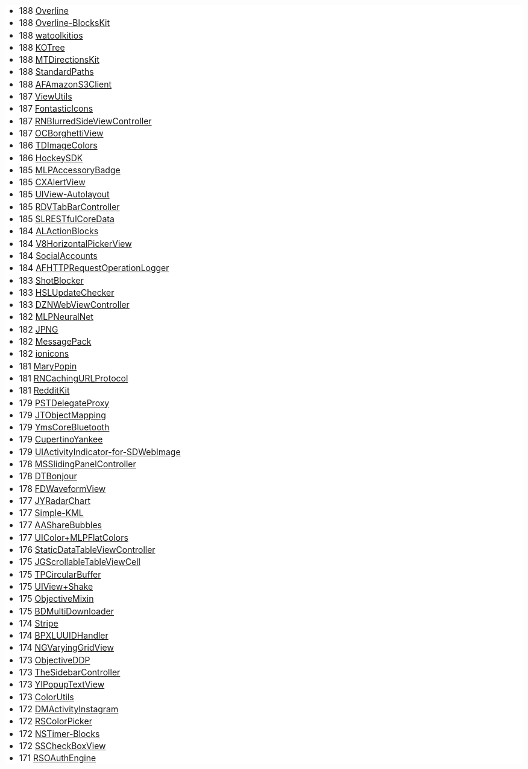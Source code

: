 * 188 [Overline](https://github.com/yaakaito/Overline)
* 188 [Overline-BlocksKit](https://github.com/yaakaito/Overline)
* 188 [watoolkitios](https://github.com/WindowsAzure-Toolkits/wa-toolkit-ios.git)
* 188 [KOTree](https://github.com/adamhoracek/KOTree)
* 188 [MTDirectionsKit](https://github.com/myell0w/MTDirectionsKit)
* 188 [StandardPaths](https://github.com/nicklockwood/StandardPaths)
* 188 [AFAmazonS3Client](https://github.com/AFNetworking/AFAmazonS3Client)
* 187 [ViewUtils](https://github.com/nicklockwood/ViewUtils)
* 187 [FontasticIcons](https://github.com/AlexDenisov/FontasticIcons)
* 187 [RNBlurredSideViewController](https://github.com/cwenboshi/RNBlurredSideViewController)
* 187 [OCBorghettiView](https://github.com/otaviocc/OCBorghettiView)
* 186 [TDImageColors](http://github.com/timominous/TDImageColors)
* 186 [HockeySDK](http://hockeyapp.net/)
* 185 [MLPAccessoryBadge](https://github.com/EddyBorja/MLPAccessoryBadge)
* 185 [CXAlertView](https://github.com/ChrisXu1221/CXAlertView)
* 185 [UIView-Autolayout](https://github.com/jrturton/UIView-Autolayout)
* 185 [RDVTabBarController](https://github.com/robbdimitrov/RDVTabBarController)
* 185 [SLRESTfulCoreData](https://github.com/OliverLetterer/SLRESTfulCoreData)
* 184 [ALActionBlocks](https://github.com/lavoy/ALActionBlocks)
* 184 [V8HorizontalPickerView](https://github.com/veader/V8HorizontalPickerView)
* 184 [SocialAccounts](https://github.com/aporat/SocialAccounts.git)
* 184 [AFHTTPRequestOperationLogger](https://github.com/AFNetworking/AFHTTPRequestOperationLogger)
* 183 [ShotBlocker](https://github.com/clayallsopp/shotblocker)
* 183 [HSLUpdateChecker](https://github.com/Handelabra/HSLUpdateChecker)
* 183 [DZNWebViewController](https://github.com/dzenbot/DZNWebViewController)
* 182 [MLPNeuralNet](http://nikolaypavlov.github.io/MLPNeuralNet/)
* 182 [JPNG](https://github.com/nicklockwood/JPNG)
* 182 [MessagePack](https://github.com/msgpack/msgpack-objectivec)
* 182 [ionicons](https://github.com/TapTemplate/ionicons-iOS)
* 181 [MaryPopin](https://github.com/Backelite/MaryPopin)
* 181 [RNCachingURLProtocol](https://github.com/rnapier/RNCachingURLProtocol)
* 181 [RedditKit](https://github.com/samsymons/RedditKit)
* 179 [PSTDelegateProxy](https://github.com/steipete/PSTDelegateProxy)
* 179 [JTObjectMapping](http://github.com/jamztang/JTObjectMapping)
* 179 [YmsCoreBluetooth](https://github.com/kickingvegas/YmsCoreBluetooth)
* 179 [CupertinoYankee](https://github.com/mattt/CupertinoYankee)
* 179 [UIActivityIndicator-for-SDWebImage](https://github.com/JJSaccolo/UIActivityIndicator-for-SDWebImage)
* 178 [MSSlidingPanelController](https://github.com/SebastienMichoy/MSSlidingPanelController)
* 178 [DTBonjour](https://github.com/Cocoanetics/DTBonjour)
* 178 [FDWaveformView](https://github.com/fulldecent/FDWaveformView)
* 177 [JYRadarChart](https://github.com/johnnywjy/JYRadarChart)
* 177 [Simple-KML](https://github.com/mapbox/Simple-KML)
* 177 [AAShareBubbles](https://github.com/mixdesign/AAShareBubbles)
* 177 [UIColor+MLPFlatColors](http://github.com/EddyBorja/UIColor-MLPFlatColors)
* 176 [StaticDataTableViewController](https://github.com/peterpaulis/StaticDataTableViewController)
* 175 [JGScrollableTableViewCell](http://j-gessner.de/)
* 175 [TPCircularBuffer](https://github.com/michaeltyson/TPCircularBuffer)
* 175 [UIView+Shake](https://github.com/andreamazz/UIView-Shake)
* 175 [ObjectiveMixin](https://github.com/vl4dimir/ObjectiveMixin)
* 175 [BDMultiDownloader](https://github.com/norsez/BDMultiDownloader)
* 174 [Stripe](https://stripe.com)
* 174 [BPXLUUIDHandler](https://github.com/blackpixel/BPXLUUIDHandler)
* 174 [NGVaryingGridView](https://github.com/NOUSguide/NGVaryingGridView)
* 173 [ObjectiveDDP](https://github.com/boundsj/ObjectiveDDP.git)
* 173 [TheSidebarController](https://github.com/jondanao/TheSidebarController/)
* 173 [YIPopupTextView](https://github.com/inamiy/YIPopupTextView)
* 173 [ColorUtils](https://github.com/nicklockwood/ColorUtils)
* 172 [DMActivityInstagram](https://github.com/coryalder/DMActivityInstagram)
* 172 [RSColorPicker](https://github.com/RSully/RSColorPicker)
* 172 [NSTimer-Blocks](https://github.com/jivadevoe/NSTimer-Blocks)
* 172 [SSCheckBoxView](http://www.ardalahmet.com/2011/12/07/sscheckboxview-a-check-box-ui-control-for-ios-apps/)
* 171 [RSOAuthEngine](https://github.com/rsieiro/RSOAuthEngine)